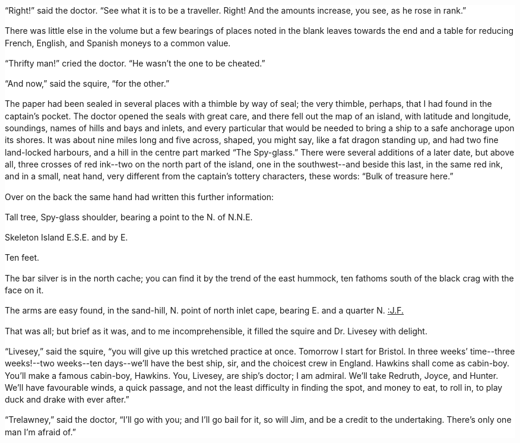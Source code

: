 “Right!” said the doctor. “See what it is to be a traveller. Right! And
the amounts increase, you see, as he rose in rank.”

There was little else in the volume but a few bearings of places noted
in the blank leaves towards the end and a table for reducing French,
English, and Spanish moneys to a common value.

“Thrifty man!” cried the doctor. “He wasn’t the one to be cheated.”

“And now,” said the squire, “for the other.”

The paper had been sealed in several places with a thimble by way of
seal; the very thimble, perhaps, that I had found in the captain’s
pocket. The doctor opened the seals with great care, and there fell out
the map of an island, with latitude and longitude, soundings, names of
hills and bays and inlets, and every particular that would be needed
to bring a ship to a safe anchorage upon its shores. It was about nine
miles long and five across, shaped, you might say, like a fat dragon
standing up, and had two fine land-locked harbours, and a hill in the
centre part marked “The Spy-glass.” There were several additions of a
later date, but above all, three crosses of red ink--two on the north
part of the island, one in the southwest--and beside this last, in
the same red ink, and in a small, neat hand, very different from the
captain’s tottery characters, these words: “Bulk of treasure here.”

Over on the back the same hand had written this further information:

   Tall tree, Spy-glass shoulder, bearing a point to
   the N. of N.N.E.

   Skeleton Island E.S.E. and by E.

   Ten feet.

   The bar silver is in the north cache; you can find
   it by the trend of the east hummock, ten fathoms
   south of the black crag with the face on it.

   The arms are easy found, in the sand-hill, N.
   point of north inlet cape, bearing E. and a
   quarter N.
   [:J.F.](#flint)

That was all; but brief as it was, and to me incomprehensible, it filled
the squire and Dr. Livesey with delight.

“Livesey,” said the squire, “you will give up this wretched practice
at once. Tomorrow I start for Bristol. In three weeks’ time--three
weeks!--two weeks--ten days--we’ll have the best ship, sir, and the
choicest crew in England. Hawkins shall come as cabin-boy. You’ll make
a famous cabin-boy, Hawkins. You, Livesey, are ship’s doctor; I am
admiral. We’ll take Redruth, Joyce, and Hunter. We’ll have favourable
winds, a quick passage, and not the least difficulty in finding the
spot, and money to eat, to roll in, to play duck and drake with ever
after.”

“Trelawney,” said the doctor, “I’ll go with you; and I’ll go bail for
it, so will Jim, and be a credit to the undertaking. There’s only one
man I’m afraid of.”

